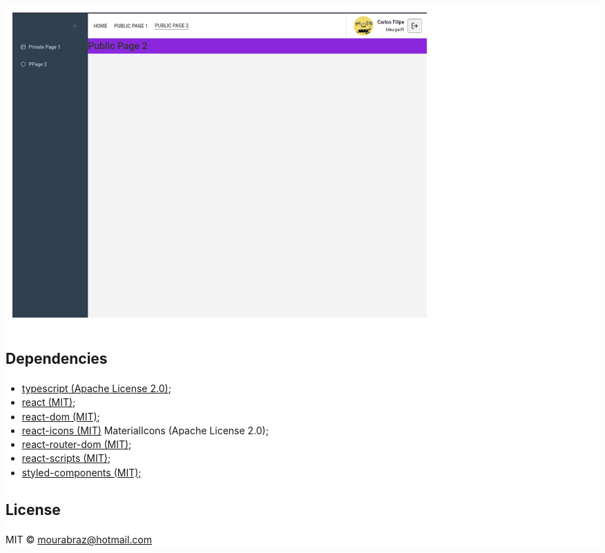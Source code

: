  <img style="display: inline-block; margin: 10px" width="600" src="./.github/4.png">
</div>

## Dependencies

- [typescript (Apache License 2.0)](https://github.com/microsoft/TypeScript);
- [react (MIT)](https://github.com/facebook/react);
- [react-dom (MIT)](https://github.com/facebook/react/tree/master/packages/react-dom);
- [react-icons (MIT)](https://github.com/react-icons/react-icons) MaterialIcons (Apache License 2.0);
- [react-router-dom (MIT)](https://github.com/ReactTraining/react-router/tree/master/packages/react-router-dom);
- [react-scripts (MIT)](https://github.com/facebook/create-react-app/tree/master/packages/react-scripts);
- [styled-components (MIT); ](https://github.com/styled-components/styled-components)

## License

MIT © mourabraz@hotmail.com
